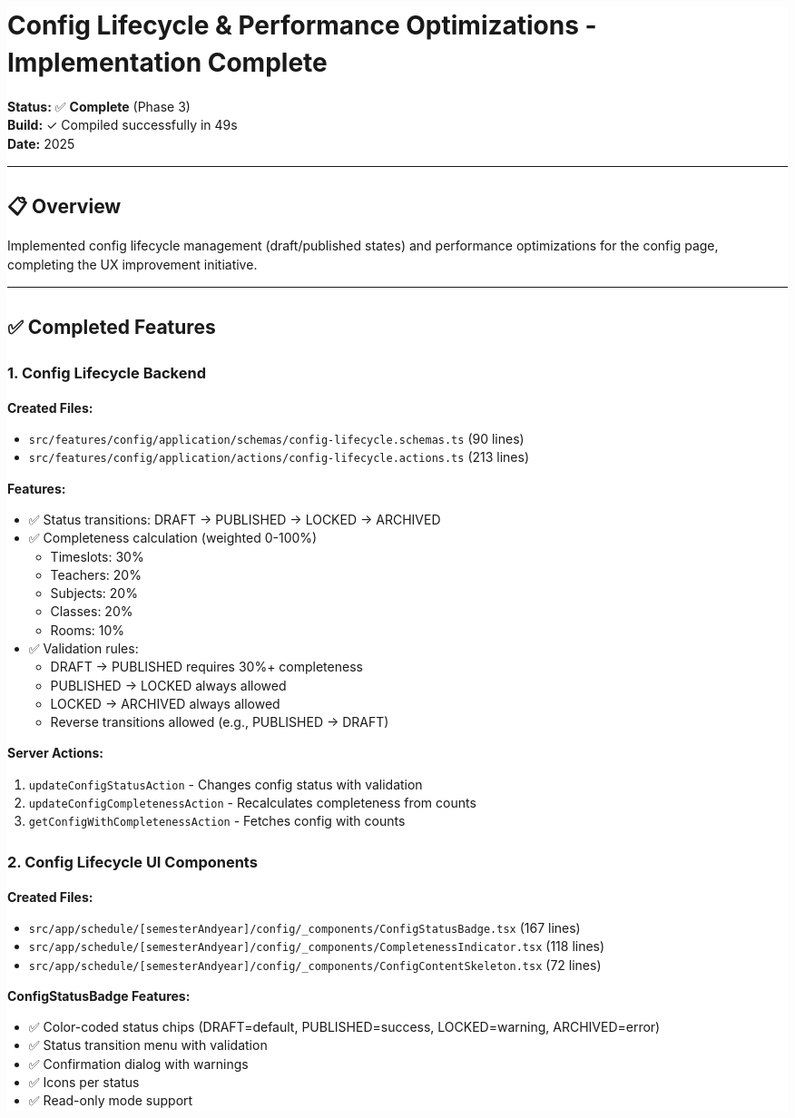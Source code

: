 # Config Lifecycle & Performance Optimizations - Implementation Complete

**Status:** ✅ **Complete** (Phase 3)  
**Build:** ✓ Compiled successfully in 49s  
**Date:** 2025

---

## 📋 Overview

Implemented config lifecycle management (draft/published states) and performance optimizations for the config page, completing the UX improvement initiative.

---

## ✅ Completed Features

### 1. Config Lifecycle Backend

**Created Files:**
- `src/features/config/application/schemas/config-lifecycle.schemas.ts` (90 lines)
- `src/features/config/application/actions/config-lifecycle.actions.ts` (213 lines)

**Features:**
- ✅ Status transitions: DRAFT → PUBLISHED → LOCKED → ARCHIVED
- ✅ Completeness calculation (weighted 0-100%)
  - Timeslots: 30%
  - Teachers: 20%
  - Subjects: 20%
  - Classes: 20%
  - Rooms: 10%
- ✅ Validation rules:
  - DRAFT → PUBLISHED requires 30%+ completeness
  - PUBLISHED → LOCKED always allowed
  - LOCKED → ARCHIVED always allowed
  - Reverse transitions allowed (e.g., PUBLISHED → DRAFT)

**Server Actions:**
1. `updateConfigStatusAction` - Changes config status with validation
2. `updateConfigCompletenessAction` - Recalculates completeness from counts
3. `getConfigWithCompletenessAction` - Fetches config with counts

### 2. Config Lifecycle UI Components

**Created Files:**
- `src/app/schedule/[semesterAndyear]/config/_components/ConfigStatusBadge.tsx` (167 lines)
- `src/app/schedule/[semesterAndyear]/config/_components/CompletenessIndicator.tsx` (118 lines)
- `src/app/schedule/[semesterAndyear]/config/_components/ConfigContentSkeleton.tsx` (72 lines)

**ConfigStatusBadge Features:**
- ✅ Color-coded status chips (DRAFT=default, PUBLISHED=success, LOCKED=warning, ARCHIVED=error)
- ✅ Status transition menu with validation
- ✅ Confirmation dialog with warnings
- ✅ Icons per status
- ✅ Read-only mode support

